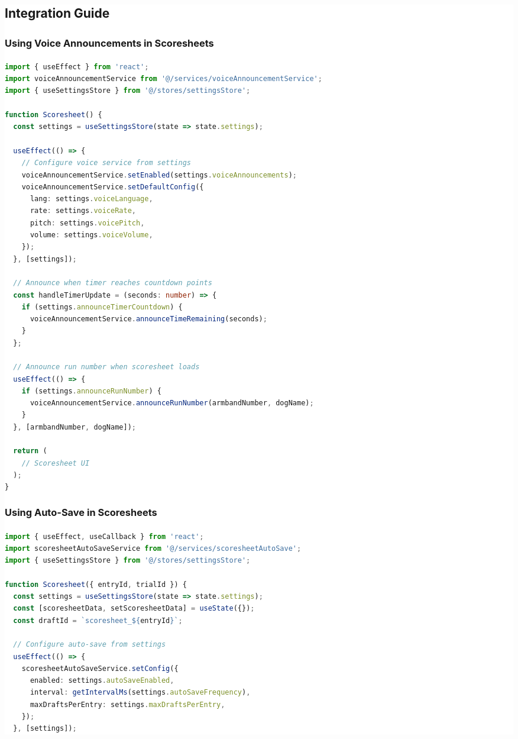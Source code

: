 
## Integration Guide

### Using Voice Announcements in Scoresheets

```typescript
import { useEffect } from 'react';
import voiceAnnouncementService from '@/services/voiceAnnouncementService';
import { useSettingsStore } from '@/stores/settingsStore';

function Scoresheet() {
  const settings = useSettingsStore(state => state.settings);

  useEffect(() => {
    // Configure voice service from settings
    voiceAnnouncementService.setEnabled(settings.voiceAnnouncements);
    voiceAnnouncementService.setDefaultConfig({
      lang: settings.voiceLanguage,
      rate: settings.voiceRate,
      pitch: settings.voicePitch,
      volume: settings.voiceVolume,
    });
  }, [settings]);

  // Announce when timer reaches countdown points
  const handleTimerUpdate = (seconds: number) => {
    if (settings.announceTimerCountdown) {
      voiceAnnouncementService.announceTimeRemaining(seconds);
    }
  };

  // Announce run number when scoresheet loads
  useEffect(() => {
    if (settings.announceRunNumber) {
      voiceAnnouncementService.announceRunNumber(armbandNumber, dogName);
    }
  }, [armbandNumber, dogName]);

  return (
    // Scoresheet UI
  );
}
```

### Using Auto-Save in Scoresheets

```typescript
import { useEffect, useCallback } from 'react';
import scoresheetAutoSaveService from '@/services/scoresheetAutoSave';
import { useSettingsStore } from '@/stores/settingsStore';

function Scoresheet({ entryId, trialId }) {
  const settings = useSettingsStore(state => state.settings);
  const [scoresheetData, setScoresheetData] = useState({});
  const draftId = `scoresheet_${entryId}`;

  // Configure auto-save from settings
  useEffect(() => {
    scoresheetAutoSaveService.setConfig({
      enabled: settings.autoSaveEnabled,
      interval: getIntervalMs(settings.autoSaveFrequency),
      maxDraftsPerEntry: settings.maxDraftsPerEntry,
    });
  }, [settings]);
```